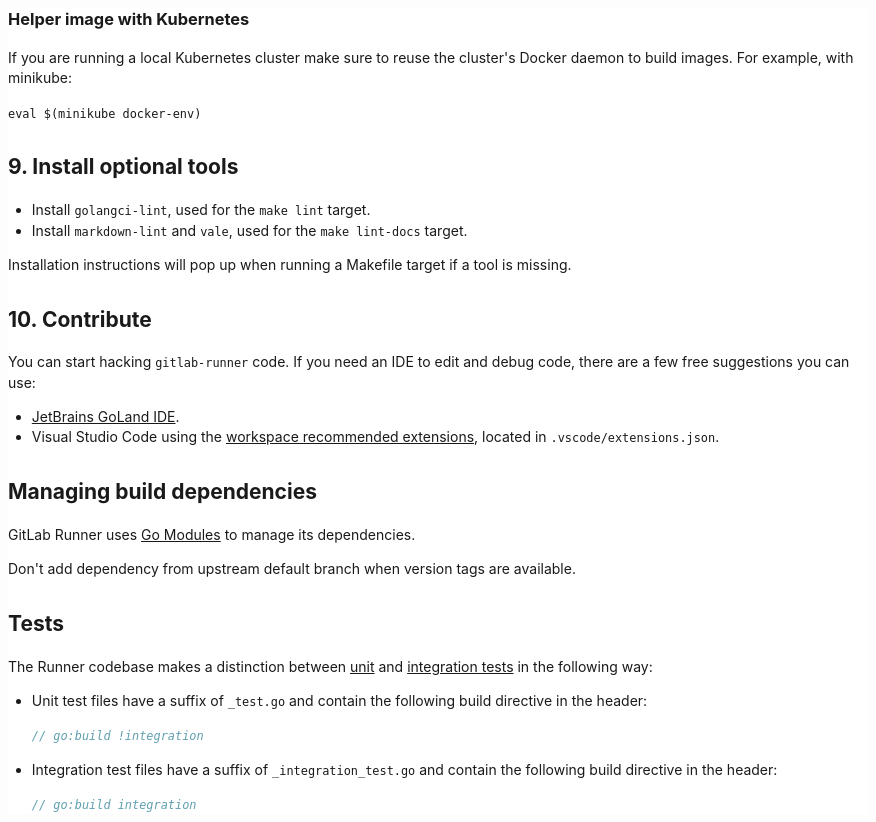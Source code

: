 ### Helper image with Kubernetes

If you are running a local Kubernetes cluster make sure to reuse the cluster's Docker daemon to build images.
For example, with minikube:

```shell
eval $(minikube docker-env)
```

## 9. Install optional tools

- Install `golangci-lint`, used for the `make lint` target.
- Install `markdown-lint` and `vale`, used for the `make lint-docs` target.

Installation instructions will pop up when running a Makefile target
if a tool is missing.

## 10. Contribute

You can start hacking `gitlab-runner` code.
If you need an IDE to edit and debug code, there are a few free suggestions you can use:

- [JetBrains GoLand IDE](https://www.jetbrains.com/go/).
- Visual Studio Code using the
  [workspace recommended extensions](https://code.visualstudio.com/docs/editor/extension-marketplace#_workspace-recommended-extensions),
  located in `.vscode/extensions.json`.

## Managing build dependencies

GitLab Runner uses [Go Modules](https://github.com/golang/go/wiki/Modules) to manage
its dependencies.

Don't add dependency from upstream default branch when version tags are available.

## Tests

The Runner codebase makes a distinction between [unit](https://en.wikipedia.org/wiki/Unit_testing)
and [integration tests](https://en.wikipedia.org/wiki/Integration_testing) in the following way:

- Unit test files have a suffix of `_test.go` and contain the following build directive in the header:

  ```go
  // go:build !integration

  ```

- Integration test files have a suffix of `_integration_test.go` and contain the following build directive in the header:

  ```go
  // go:build integration

  ```
